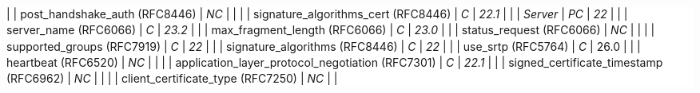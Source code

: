 |                                                                                                                 | post_handshake_auth (RFC8446)                                                                                                                                                                                                                                                                             | _NC_    |         |
|                                                                                                                 | signature_algorithms_cert (RFC8446)                                                                                                                                                                                                                                                                       | _C_     | _22\.1_ |
|                                                                                                                 | _Server_                                                                                                                                                                                                                                                                                                  | _PC_    | _22_    |
|                                                                                                                 | server_name (RFC6066)                                                                                                                                                                                                                                                                                     | _C_     | _23\.2_ |
|                                                                                                                 | max_fragment_length (RFC6066)                                                                                                                                                                                                                                                                             | _C_     | _23\.0_ |
|                                                                                                                 | status_request (RFC6066)                                                                                                                                                                                                                                                                                  | _NC_    |         |
|                                                                                                                 | supported_groups (RFC7919)                                                                                                                                                                                                                                                                                | _C_     | _22_    |
|                                                                                                                 | signature_algorithms (RFC8446)                                                                                                                                                                                                                                                                            | _C_     | _22_    |
|                                                                                                                 | use_srtp (RFC5764)                                                                                                                                                                                                                                                                                        | _C_     | 26\.0   |
|                                                                                                                 | heartbeat (RFC6520)                                                                                                                                                                                                                                                                                       | _NC_    |         |
|                                                                                                                 | application_layer_protocol_negotiation (RFC7301)                                                                                                                                                                                                                                                          | _C_     | _22\.1_ |
|                                                                                                                 | signed_certificate_timestamp (RFC6962)                                                                                                                                                                                                                                                                    | _NC_    |         |
|                                                                                                                 | client_certificate_type (RFC7250)                                                                                                                                                                                                                                                                         | _NC_    |         |